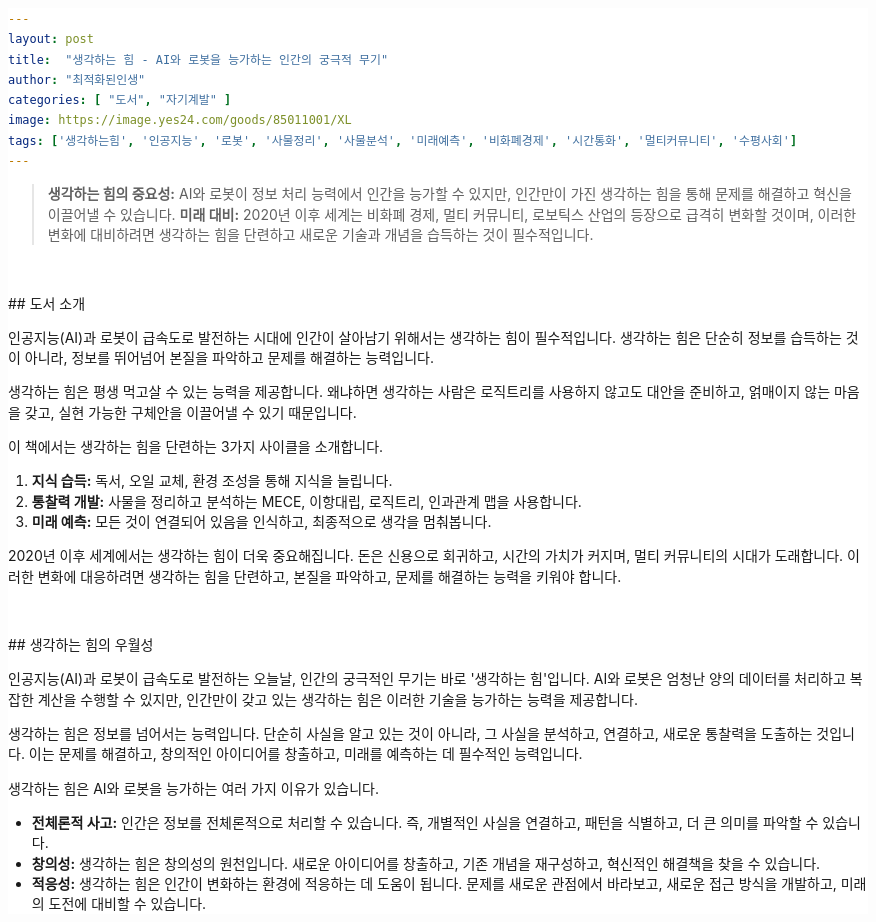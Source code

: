 ```yaml
---
layout: post
title:  "생각하는 힘 - AI와 로봇을 능가하는 인간의 궁극적 무기"
author: "최적화된인생"
categories: [ "도서", "자기계발" ]
image: https://image.yes24.com/goods/85011001/XL
tags: ['생각하는힘', '인공지능', '로봇', '사물정리', '사물분석', '미래예측', '비화폐경제', '시간통화', '멀티커뮤니티', '수평사회']
---
```

> **생각하는 힘의 중요성:** AI와 로봇이 정보 처리 능력에서 인간을 능가할 수 있지만, 인간만이 가진 생각하는 힘을 통해 문제를 해결하고 혁신을 이끌어낼 수 있습니다.
**미래 대비:** 2020년 이후 세계는 비화폐 경제, 멀티 커뮤니티, 로보틱스 산업의 등장으로 급격히 변화할 것이며, 이러한 변화에 대비하려면 생각하는 힘을 단련하고 새로운 기술과 개념을 습득하는 것이 필수적입니다.

<p>&nbsp;</p>
## 도서 소개



인공지능(AI)과 로봇이 급속도로 발전하는 시대에 인간이 살아남기 위해서는 생각하는 힘이 필수적입니다. 생각하는 힘은 단순히 정보를 습득하는 것이 아니라, 정보를 뛰어넘어 본질을 파악하고 문제를 해결하는 능력입니다.



생각하는 힘은 평생 먹고살 수 있는 능력을 제공합니다. 왜냐하면 생각하는 사람은 로직트리를 사용하지 않고도 대안을 준비하고, 얽매이지 않는 마음을 갖고, 실현 가능한 구체안을 이끌어낼 수 있기 때문입니다.



이 책에서는 생각하는 힘을 단련하는 3가지 사이클을 소개합니다.

1. **지식 습득:** 독서, 오일 교체, 환경 조성을 통해 지식을 늘립니다.
2. **통찰력 개발:** 사물을 정리하고 분석하는 MECE, 이항대립, 로직트리, 인과관계 맵을 사용합니다.
3. **미래 예측:** 모든 것이 연결되어 있음을 인식하고, 최종적으로 생각을 멈춰봅니다.



2020년 이후 세계에서는 생각하는 힘이 더욱 중요해집니다. 돈은 신용으로 회귀하고, 시간의 가치가 커지며, 멀티 커뮤니티의 시대가 도래합니다. 이러한 변화에 대응하려면 생각하는 힘을 단련하고, 본질을 파악하고, 문제를 해결하는 능력을 키워야 합니다.

<p>&nbsp;</p>
## 생각하는 힘의 우월성

인공지능(AI)과 로봇이 급속도로 발전하는 오늘날, 인간의 궁극적인 무기는 바로 '생각하는 힘'입니다. AI와 로봇은 엄청난 양의 데이터를 처리하고 복잡한 계산을 수행할 수 있지만, 인간만이 갖고 있는 생각하는 힘은 이러한 기술을 능가하는 능력을 제공합니다.



생각하는 힘은 정보를 넘어서는 능력입니다. 단순히 사실을 알고 있는 것이 아니라, 그 사실을 분석하고, 연결하고, 새로운 통찰력을 도출하는 것입니다. 이는 문제를 해결하고, 창의적인 아이디어를 창출하고, 미래를 예측하는 데 필수적인 능력입니다.



생각하는 힘은 AI와 로봇을 능가하는 여러 가지 이유가 있습니다.

- **전체론적 사고:** 인간은 정보를 전체론적으로 처리할 수 있습니다. 즉, 개별적인 사실을 연결하고, 패턴을 식별하고, 더 큰 의미를 파악할 수 있습니다.
- **창의성:** 생각하는 힘은 창의성의 원천입니다. 새로운 아이디어를 창출하고, 기존 개념을 재구성하고, 혁신적인 해결책을 찾을 수 있습니다.
- **적응성:** 생각하는 힘은 인간이 변화하는 환경에 적응하는 데 도움이 됩니다. 문제를 새로운 관점에서 바라보고, 새로운 접근 방식을 개발하고, 미래의 도전에 대비할 수 있습니다.
